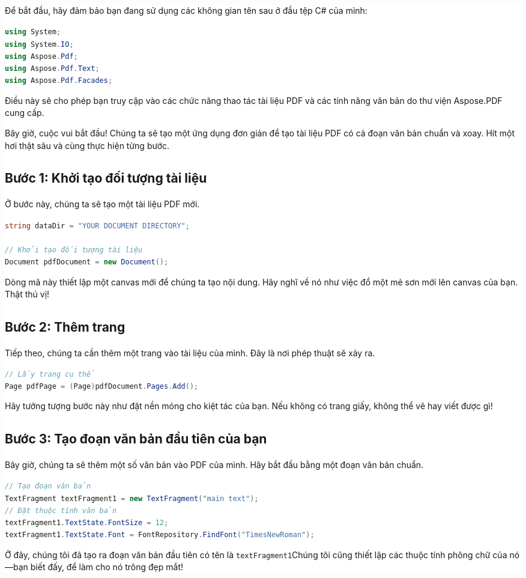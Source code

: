 Để bắt đầu, hãy đảm bảo bạn đang sử dụng các không gian tên sau ở đầu tệp C# của mình:

```csharp
using System;
using System.IO;
using Aspose.Pdf;
using Aspose.Pdf.Text;
using Aspose.Pdf.Facades;
```

Điều này sẽ cho phép bạn truy cập vào các chức năng thao tác tài liệu PDF và các tính năng văn bản do thư viện Aspose.PDF cung cấp.

Bây giờ, cuộc vui bắt đầu! Chúng ta sẽ tạo một ứng dụng đơn giản để tạo tài liệu PDF có cả đoạn văn bản chuẩn và xoay. Hít một hơi thật sâu và cùng thực hiện từng bước.

## Bước 1: Khởi tạo đối tượng tài liệu

Ở bước này, chúng ta sẽ tạo một tài liệu PDF mới.

```csharp
string dataDir = "YOUR DOCUMENT DIRECTORY";

// Khởi tạo đối tượng tài liệu
Document pdfDocument = new Document();
```

Dòng mã này thiết lập một canvas mới để chúng ta tạo nội dung. Hãy nghĩ về nó như việc đổ một mẻ sơn mới lên canvas của bạn. Thật thú vị!

## Bước 2: Thêm trang

Tiếp theo, chúng ta cần thêm một trang vào tài liệu của mình. Đây là nơi phép thuật sẽ xảy ra.

```csharp
// Lấy trang cụ thể
Page pdfPage = (Page)pdfDocument.Pages.Add();
```

Hãy tưởng tượng bước này như đặt nền móng cho kiệt tác của bạn. Nếu không có trang giấy, không thể vẽ hay viết được gì!

## Bước 3: Tạo đoạn văn bản đầu tiên của bạn

Bây giờ, chúng ta sẽ thêm một số văn bản vào PDF của mình. Hãy bắt đầu bằng một đoạn văn bản chuẩn.

```csharp
// Tạo đoạn văn bản
TextFragment textFragment1 = new TextFragment("main text");
// Đặt thuộc tính văn bản
textFragment1.TextState.FontSize = 12;
textFragment1.TextState.Font = FontRepository.FindFont("TimesNewRoman");
```

Ở đây, chúng tôi đã tạo ra đoạn văn bản đầu tiên có tên là `textFragment1`Chúng tôi cũng thiết lập các thuộc tính phông chữ của nó—bạn biết đấy, để làm cho nó trông đẹp mắt!
